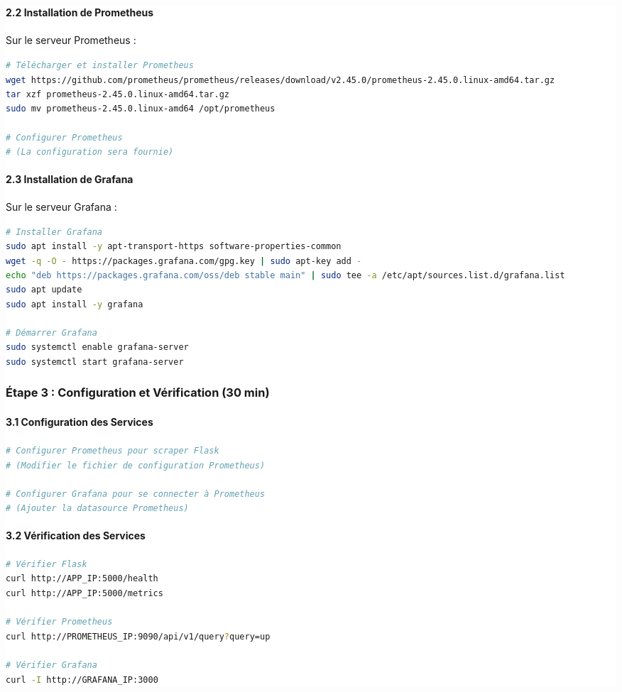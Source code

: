 #### 2.2 Installation de Prometheus
Sur le serveur Prometheus :
```bash
# Télécharger et installer Prometheus
wget https://github.com/prometheus/prometheus/releases/download/v2.45.0/prometheus-2.45.0.linux-amd64.tar.gz
tar xzf prometheus-2.45.0.linux-amd64.tar.gz
sudo mv prometheus-2.45.0.linux-amd64 /opt/prometheus

# Configurer Prometheus
# (La configuration sera fournie)
```

#### 2.3 Installation de Grafana
Sur le serveur Grafana :
```bash
# Installer Grafana
sudo apt install -y apt-transport-https software-properties-common
wget -q -O - https://packages.grafana.com/gpg.key | sudo apt-key add -
echo "deb https://packages.grafana.com/oss/deb stable main" | sudo tee -a /etc/apt/sources.list.d/grafana.list
sudo apt update
sudo apt install -y grafana

# Démarrer Grafana
sudo systemctl enable grafana-server
sudo systemctl start grafana-server
```

### Étape 3 : Configuration et Vérification (30 min)

#### 3.1 Configuration des Services
```bash
# Configurer Prometheus pour scraper Flask
# (Modifier le fichier de configuration Prometheus)

# Configurer Grafana pour se connecter à Prometheus
# (Ajouter la datasource Prometheus)
```

#### 3.2 Vérification des Services
```bash
# Vérifier Flask
curl http://APP_IP:5000/health
curl http://APP_IP:5000/metrics

# Vérifier Prometheus
curl http://PROMETHEUS_IP:9090/api/v1/query?query=up

# Vérifier Grafana
curl -I http://GRAFANA_IP:3000
```
